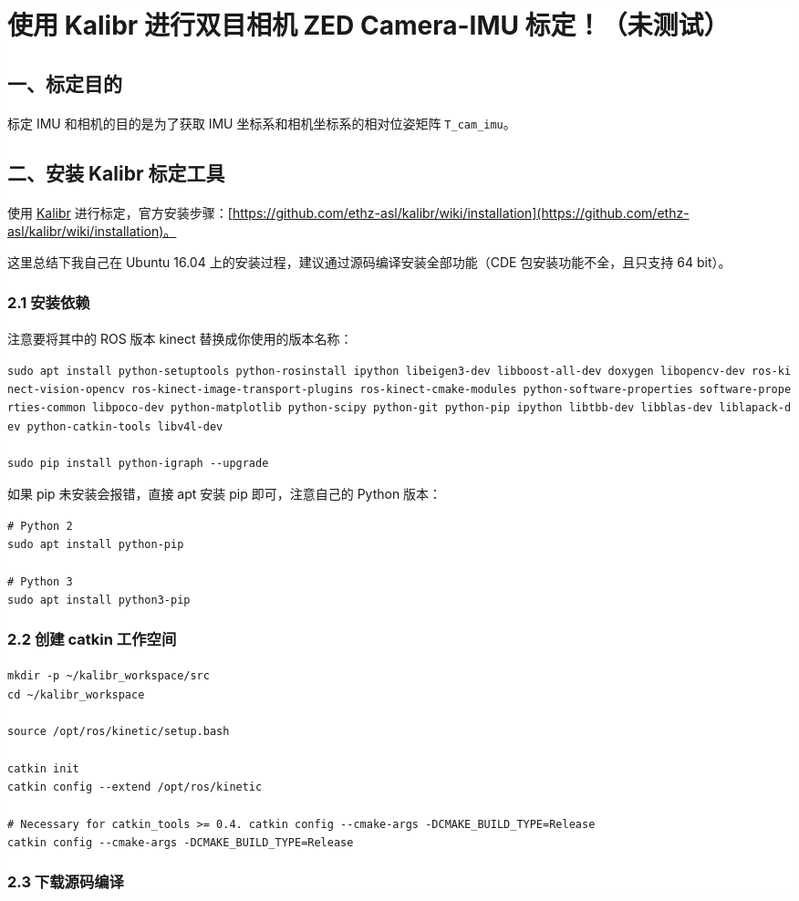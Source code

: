 # 使用 Kalibr 进行双目相机 ZED Camera-IMU 标定！（未测试）

## 一、标定目的

标定 IMU 和相机的目的是为了获取 IMU 坐标系和相机坐标系的相对位姿矩阵 `T_cam_imu`。

## 二、安装 Kalibr 标定工具

使用 [Kalibr](https://github.com/ethz-asl/kalibr) 进行标定，官方安装步骤：[https://github.com/ethz-asl/kalibr/wiki/installation](https://github.com/ethz-asl/kalibr/wiki/installation)。

这里总结下我自己在 Ubuntu 16.04 上的安装过程，建议通过源码编译安装全部功能（CDE 包安装功能不全，且只支持 64 bit）。

### 2.1 安装依赖

注意要将其中的 ROS 版本 kinect 替换成你使用的版本名称：

```shell
sudo apt install python-setuptools python-rosinstall ipython libeigen3-dev libboost-all-dev doxygen libopencv-dev ros-kinect-vision-opencv ros-kinect-image-transport-plugins ros-kinect-cmake-modules python-software-properties software-properties-common libpoco-dev python-matplotlib python-scipy python-git python-pip ipython libtbb-dev libblas-dev liblapack-dev python-catkin-tools libv4l-dev

sudo pip install python-igraph --upgrade
```

如果 pip 未安装会报错，直接 apt 安装 pip 即可，注意自己的 Python 版本：

```shell
# Python 2
sudo apt install python-pip

# Python 3
sudo apt install python3-pip
```

### 2.2 创建 catkin 工作空间

```shell
mkdir -p ~/kalibr_workspace/src
cd ~/kalibr_workspace

source /opt/ros/kinetic/setup.bash

catkin init
catkin config --extend /opt/ros/kinetic

# Necessary for catkin_tools >= 0.4. catkin config --cmake-args -DCMAKE_BUILD_TYPE=Release
catkin config --cmake-args -DCMAKE_BUILD_TYPE=Release
```

### 2.3 下载源码编译
